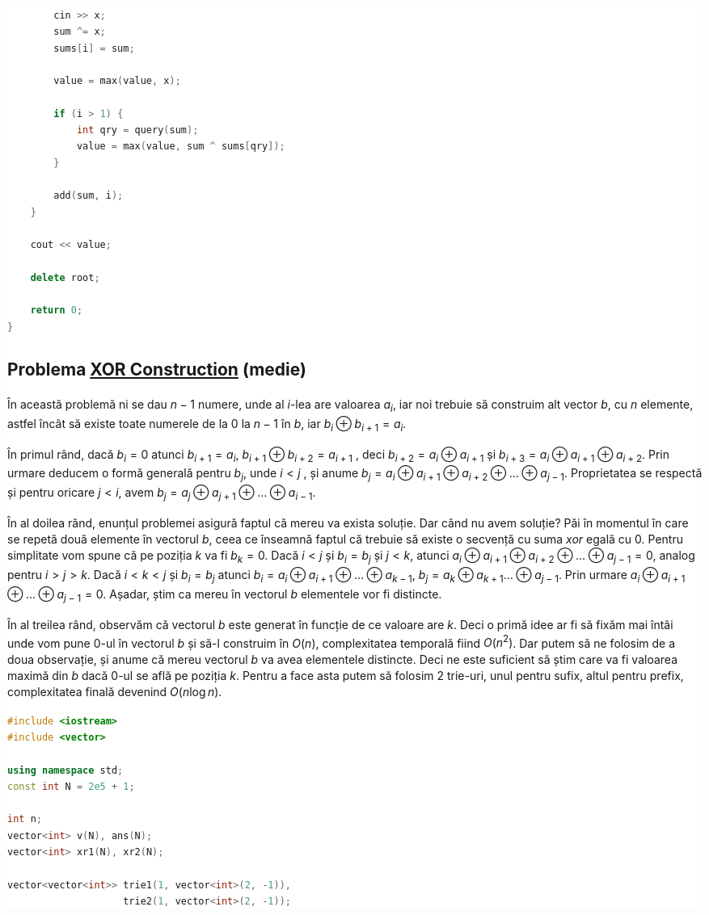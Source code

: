 ```cpp
        cin >> x;
        sum ^= x;
        sums[i] = sum;

        value = max(value, x);

        if (i > 1) {
            int qry = query(sum);
            value = max(value, sum ^ sums[qry]);
        }

        add(sum, i);
    }

    cout << value;

    delete root;

    return 0;
}
```

## Problema [XOR Construction](https://codeforces.com/contest/1895/problem/D) (medie)

În această problemă ni se dau $n-1$ numere, unde al $i$-lea are valoarea $a_i$, iar noi trebuie să construim alt vector $b$, cu $n$ elemente, astfel încât să existe toate numerele de la $0$ la $n-1$ în $b$, iar $b_i \oplus b_{i+1} = a_i$.

În primul rând, dacă $b_i = 0$ atunci $b_{i+1} = a_i$, $b_{i+1} \oplus b_{i+2} = a_{i+1}$ , deci $b_{i+2} = a_i \oplus a_{i+1}$ și $b_{i+3} = a_i \oplus a_{i+1} \oplus a_{i+2}$. Prin urmare deducem o formă generală pentru $b_j$, unde $i < j$ , și anume $b_j = a_i \oplus a_{i+1} \oplus a_{i+2} \oplus \dots \oplus a_{j-1}$. Proprietatea se respectă și pentru oricare $j < i$, avem $b_j = a_j \oplus a_{j+1} \oplus \dots \oplus a_{i-1}$.

În al doilea rând, enunțul problemei asigură faptul că mereu va exista soluție. Dar când nu avem soluție? Păi în momentul în care se repetă două elemente în vectorul $b$, ceea ce înseamnă faptul că trebuie să existe o secvență cu suma _xor_ egală cu $0$. Pentru simplitate vom spune că pe poziția $k$ va fi $b_k = 0$. Dacă $i < j$ și $b_i = b_j$ și $j < k$, atunci $a_i \oplus a_{i+1} \oplus a_{i+2} \oplus \dots \oplus a_{j-1} = 0$, analog pentru $i > j > k$. Dacă $i < k < j$ și $b_i = b_j$ atunci $b_i = a_i \oplus a_{i+1} \oplus \dots \oplus a_{k-1}$, $b_j = a_k \oplus a_{k+1} \dots \oplus a_{j-1}$. Prin urmare $a_i \oplus a_{i+1} \oplus \dots \oplus a_{j-1} = 0$. Așadar, știm ca mereu în vectorul $b$ elementele vor fi distincte.

În al treilea rând, observăm că vectorul $b$ este generat în funcție de ce valoare are $k$. Deci o primă idee ar fi să fixăm mai întâi unde vom pune $0$-ul în vectorul $b$ și să-l construim în $O(n)$, complexitatea temporală fiind $O(n^2)$. Dar putem să ne folosim de a doua observație, și anume că mereu vectorul $b$ va avea elementele distincte. Deci ne este suficient să știm care va fi valoarea maximă din $b$ dacă $0$-ul se află pe poziția $k$. Pentru a face asta putem să folosim 2 trie-uri, unul pentru sufix, altul pentru prefix, complexitatea finală devenind $O(n \log n)$.

```cpp
#include <iostream>
#include <vector>

using namespace std;
const int N = 2e5 + 1;

int n;
vector<int> v(N), ans(N);
vector<int> xr1(N), xr2(N);

vector<vector<int>> trie1(1, vector<int>(2, -1)),
                    trie2(1, vector<int>(2, -1));

```